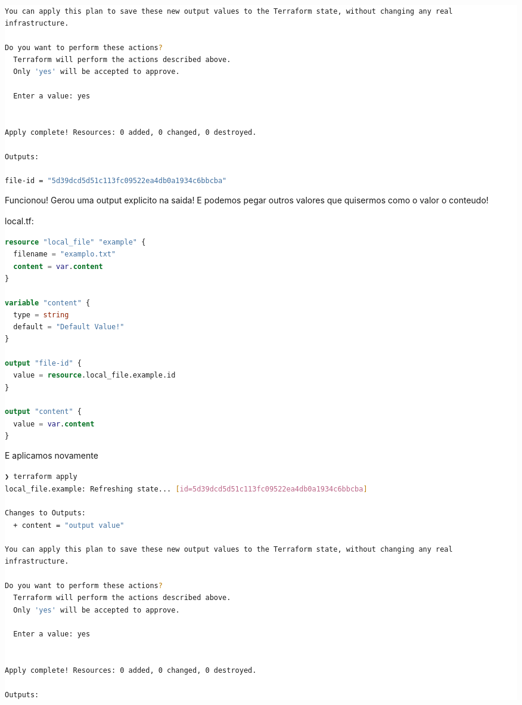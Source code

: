```bash
You can apply this plan to save these new output values to the Terraform state, without changing any real
infrastructure.

Do you want to perform these actions?
  Terraform will perform the actions described above.
  Only 'yes' will be accepted to approve.

  Enter a value: yes


Apply complete! Resources: 0 added, 0 changed, 0 destroyed.

Outputs:

file-id = "5d39dcd5d51c113fc09522ea4db0a1934c6bbcba"
```

Funcionou! Gerou uma output explicito na saida! E podemos pegar outros valores que quisermos como o valor o conteudo!

local.tf:
```tf
resource "local_file" "example" {
  filename = "examplo.txt"
  content = var.content
}

variable "content" {
  type = string
  default = "Default Value!"
}

output "file-id" {
  value = resource.local_file.example.id
}

output "content" {
  value = var.content
}
```

E aplicamos novamente
```bash
❯ terraform apply
local_file.example: Refreshing state... [id=5d39dcd5d51c113fc09522ea4db0a1934c6bbcba]

Changes to Outputs:
  + content = "output value"

You can apply this plan to save these new output values to the Terraform state, without changing any real
infrastructure.

Do you want to perform these actions?
  Terraform will perform the actions described above.
  Only 'yes' will be accepted to approve.

  Enter a value: yes


Apply complete! Resources: 0 added, 0 changed, 0 destroyed.

Outputs:

```
